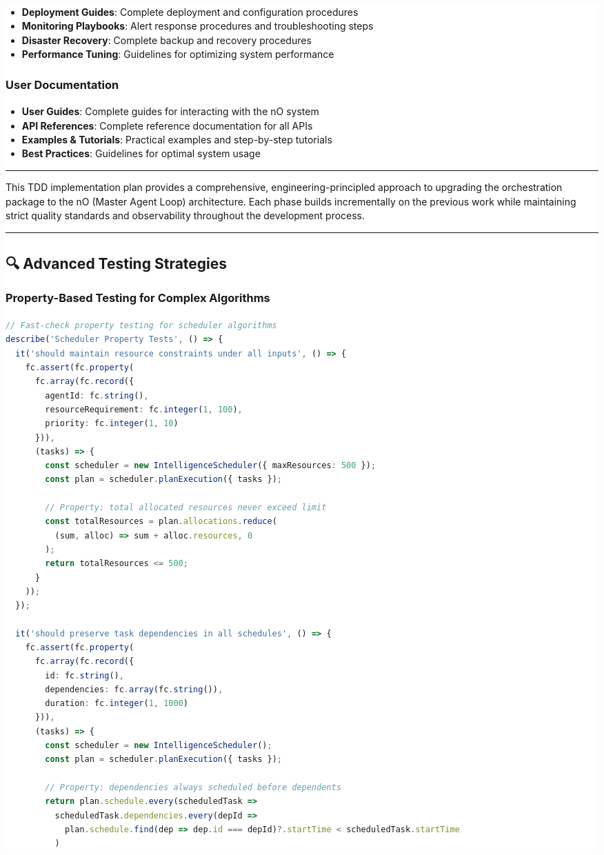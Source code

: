 - **Deployment Guides**: Complete deployment and configuration procedures
- **Monitoring Playbooks**: Alert response procedures and troubleshooting steps
- **Disaster Recovery**: Complete backup and recovery procedures
- **Performance Tuning**: Guidelines for optimizing system performance

### User Documentation

- **User Guides**: Complete guides for interacting with the nO system
- **API References**: Complete reference documentation for all APIs
- **Examples & Tutorials**: Practical examples and step-by-step tutorials
- **Best Practices**: Guidelines for optimal system usage

---

This TDD implementation plan provides a comprehensive, engineering-principled approach to upgrading the orchestration package to the nO (Master Agent Loop) architecture. Each phase builds incrementally on the previous work while maintaining strict quality standards and observability throughout the development process.

---

## 🔍 Advanced Testing Strategies

### Property-Based Testing for Complex Algorithms

```typescript
// Fast-check property testing for scheduler algorithms
describe('Scheduler Property Tests', () => {
  it('should maintain resource constraints under all inputs', () => {
    fc.assert(fc.property(
      fc.array(fc.record({
        agentId: fc.string(),
        resourceRequirement: fc.integer(1, 100),
        priority: fc.integer(1, 10)
      })),
      (tasks) => {
        const scheduler = new IntelligenceScheduler({ maxResources: 500 });
        const plan = scheduler.planExecution({ tasks });
        
        // Property: total allocated resources never exceed limit
        const totalResources = plan.allocations.reduce(
          (sum, alloc) => sum + alloc.resources, 0
        );
        return totalResources <= 500;
      }
    ));
  });

  it('should preserve task dependencies in all schedules', () => {
    fc.assert(fc.property(
      fc.array(fc.record({
        id: fc.string(),
        dependencies: fc.array(fc.string()),
        duration: fc.integer(1, 1000)
      })),
      (tasks) => {
        const scheduler = new IntelligenceScheduler();
        const plan = scheduler.planExecution({ tasks });
        
        // Property: dependencies always scheduled before dependents
        return plan.schedule.every(scheduledTask => 
          scheduledTask.dependencies.every(depId => 
            plan.schedule.find(dep => dep.id === depId)?.startTime < scheduledTask.startTime
          )
```